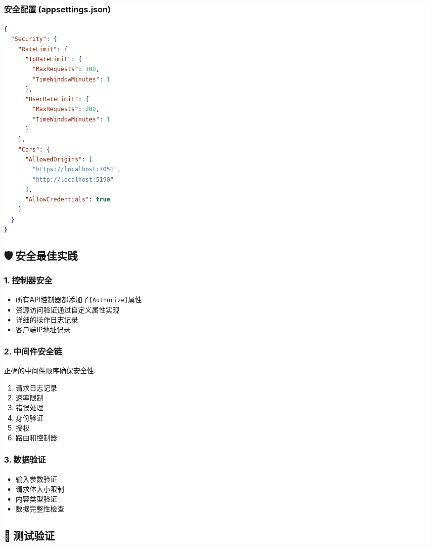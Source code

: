### 安全配置 (appsettings.json)
```json
{
  "Security": {
    "RateLimit": {
      "IpRateLimit": {
        "MaxRequests": 100,
        "TimeWindowMinutes": 1
      },
      "UserRateLimit": {
        "MaxRequests": 200,
        "TimeWindowMinutes": 1
      }
    },
    "Cors": {
      "AllowedOrigins": [
        "https://localhost:7051",
        "http://localhost:5190"
      ],
      "AllowCredentials": true
    }
  }
}
```

## 🛡️ 安全最佳实践

### 1. 控制器安全
- 所有API控制器都添加了`[Authorize]`属性
- 资源访问验证通过自定义属性实现
- 详细的操作日志记录
- 客户端IP地址记录

### 2. 中间件安全链
正确的中间件顺序确保安全性:
1. 请求日志记录
2. 速率限制
3. 错误处理
4. 身份验证
5. 授权
6. 路由和控制器

### 3. 数据验证
- 输入参数验证
- 请求体大小限制
- 内容类型验证
- 数据完整性检查

## 🧪 测试验证
